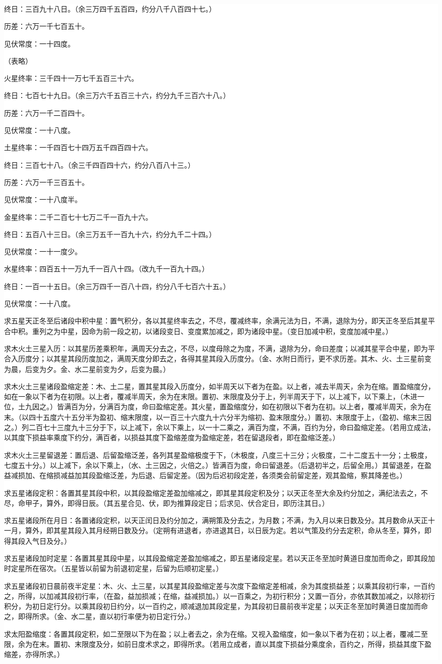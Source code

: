 终日：三百九十八日。（余三万四千五百四，约分八千八百四十七。）

历差：六万一千七百五十。

见伏常度：一十四度。

（表略）

火星终率：三千四十一万七千五百三十六。

终日：七百七十九日。（余三万六千五百三十六，约分九千三百六十八。）

历差：六万一千二百四十。

见伏常度：一十八度。

土星终率：一千四百七十四万五千四百四十六。

终日：三百七十八。（余三千四百四十六，约分八百八十三。）

历差：六万一千三百五十。

见伏常度：一十八度半。

金星终率：二千二百七十七万二千一百九十六。

终日：五百八十三日。（余三万五千一百九十六，约分九千二十四。）

见伏常度：一十一度少。

水星终率：四百五十一万九千一百八十四。（改九千一百九十四。）

终日：一百一十五日。（余三万四千一百八十四，约分八千七百六十五。）

见伏常度：一十八度。

求五星天正冬至后诸段中积中星：置气积分，各以其星终率去之，不尽，覆减终率，余满元法为日，不满，退除为分，即天正冬至后其星平合中积。重列之为中星，因命为前一段之初，以诸段变日、变度累加减之，即为诸段中星。（变日加减中积，变度加减中星。）

求木火土三星入历：以其星历差乘积年，满周天分去之，不尽，以度母除之为度，不满，退除为分，命曰差度；以减其星平合中星，即为平合入历度分；以其星其段历度加之，满周天度分即去之，各得其星其段入历度分。（金、水附日而行，更不求历差。其木、火、土三星前变为晨，后变为夕。金、水二星前变为夕，后变为晨。）

求木火土三星诸段盈缩定差：木、土二星，置其星其段入历度分，如半周天以下者为在盈。以上者，减去半周天，余为在缩。置盈缩度分，如在一象以下者为在初限。以上者，覆减半周天，余为在末限。置初、末限度及分于上，列半周天于下，以上减下，以下乘上，（木进一位，土九因之。）皆满百为分，分满百为度，命曰盈缩定差。其火星，置盈缩度分，如在初限以下者为在初。以上者，覆减半周天，余为在末。（以四十五度六十五分半为盈初、缩末限度，以一百三十六度九十六分半为缩初、盈末限度分。）置初、末限度于上，（盈初、缩末三因之。）列二百七十三度九十三分于下，以上减下，余以下乘上，以一十二乘之，满百为度，不满，百约为分，命曰盈缩定差。（若用立成法，以其度下损益率乘度下约分，满百者，以损益其度下盈缩差度为盈缩定差，若在留退段者，即在盈缩泛差。）

求木火土三星留退差：置后退、后留盈缩泛差，各列其星盈缩极度于下，（木极度，八度三十三分；火极度，二十二度五十一分；土极度，七度五十分。）以上减下，余以下乘上，（水、土三因之，火倍之。）皆满百为度，命曰留退差。（后退初半之，后留全用。）其留退差，在盈益减损加、在缩损减益加其段盈缩泛差，为后退、后留定差。（因为后迟初段定差，各须类会前留定差，观其盈缩，察其降差也。）

求五星诸段定积：各置其星其段中积，以其段盈缩定差盈加缩减之，即其星其段定积及分；以天正冬至大余及约分加之，满纪法去之，不尽，命甲子，算外，即得日辰。（其五星合见、伏，即为推算段定日；后求见、伏合定日，即历注其日。）

求五星诸段所在月日：各置诸段定积，以天正闰日及约分加之，满朔策及分去之，为月数；不满，为入月以来日数及分。其月数命从天正十一月，算外，即其星其段入其月经朔日数及分。（定朔有进退者，亦进退其日，以日辰为定。若以气策及约分去定积，命从冬至，算外，即得其段入气日及分。）

求五星诸段加时定星：各置其星其段中星，以其段盈缩定差盈加缩减之，即五星诸段定星。若以天正冬至加时黄道日度加而命之，即其段加时定星所在宿次。（五星皆以前留为前退初定星，后留为后顺初定星。）

求五星诸段初日晨前夜半定星：木、火、土三星，以其星其段盈缩定差与次度下盈缩定差相减，余为其度损益差；以乘其段初行率，一百约之，所得，以加减其段初行率，（在盈，益加损减；在缩，益减损加。）以一百乘之，为初行积分；又置一百分，亦依其数加减之，以除初行积分，为初日定行分。以乘其段初日约分，以一百约之，顺减退加其段定星，为其段初日晨前夜半定星；以天正冬至加时黄道日度加而命之，即得所求。（金、水二星，直以初行率便为初日定行分。）

求太阳盈缩度：各置其段定积，如二至限以下为在盈；以上者去之，余为在缩。又视入盈缩度，如一象以下者为在初；以上者，覆减二至限，余为在末。置初、末限度及分，如前日度术求之，即得所求。（若用立成者，直以其度下损益分乘度余，百约之，所得，损益其度下盈缩差，亦得所求。）
